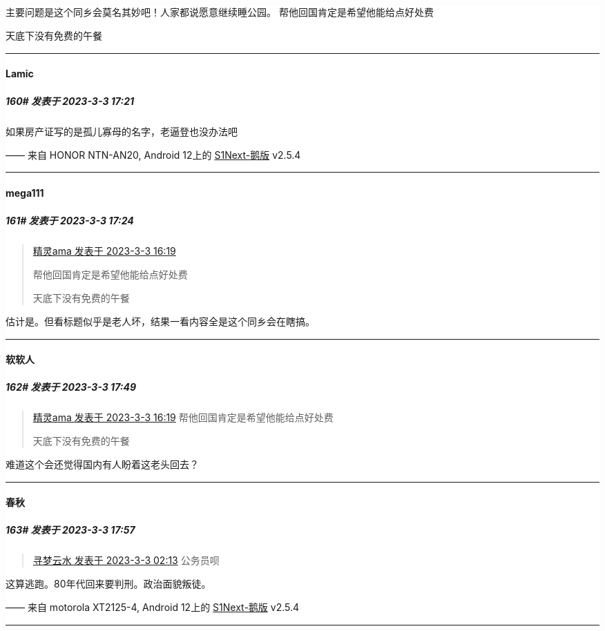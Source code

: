 主要问题是这个同乡会莫名其妙吧！人家都说愿意继续睡公园。</blockquote>
帮他回国肯定是希望他能给点好处费

天底下没有免费的午餐


*****

####  Lamic  
##### 160#       发表于 2023-3-3 17:21

如果房产证写的是孤儿寡母的名字，老逼登也没办法吧

—— 来自 HONOR NTN-AN20, Android 12上的 [S1Next-鹅版](https://github.com/ykrank/S1-Next/releases) v2.5.4


*****

####  mega111  
##### 161#       发表于 2023-3-3 17:24

<blockquote><a href="httphttps://bbs.saraba1st.com/2b/forum.php?mod=redirect&amp;goto=findpost&amp;pid=59952876&amp;ptid=2122196" target="_blank">精灵ama 发表于 2023-3-3 16:19</a>

帮他回国肯定是希望他能给点好处费

天底下没有免费的午餐</blockquote>
估计是。但看标题似乎是老人坏，结果一看内容全是这个同乡会在瞎搞。


*****

####  软软人  
##### 162#       发表于 2023-3-3 17:49

<blockquote><a href="httphttps://bbs.saraba1st.com/2b/forum.php?mod=redirect&amp;goto=findpost&amp;pid=59952876&amp;ptid=2122196" target="_blank">精灵ama 发表于 2023-3-3 16:19</a>
帮他回国肯定是希望他能给点好处费

天底下没有免费的午餐</blockquote>
难道这个会还觉得国内有人盼着这老头回去？


*****

####  春秋  
##### 163#       发表于 2023-3-3 17:57

<blockquote><a href="httphttps://bbs.saraba1st.com/2b/forum.php?mod=redirect&amp;goto=findpost&amp;pid=59945831&amp;ptid=2122196" target="_blank">寻梦云水 发表于 2023-3-3 02:13</a>
公务员呗</blockquote>
这算逃跑。80年代回来要判刑。政治面貌叛徒。

—— 来自 motorola XT2125-4, Android 12上的 [S1Next-鹅版](https://github.com/ykrank/S1-Next/releases) v2.5.4

*****
